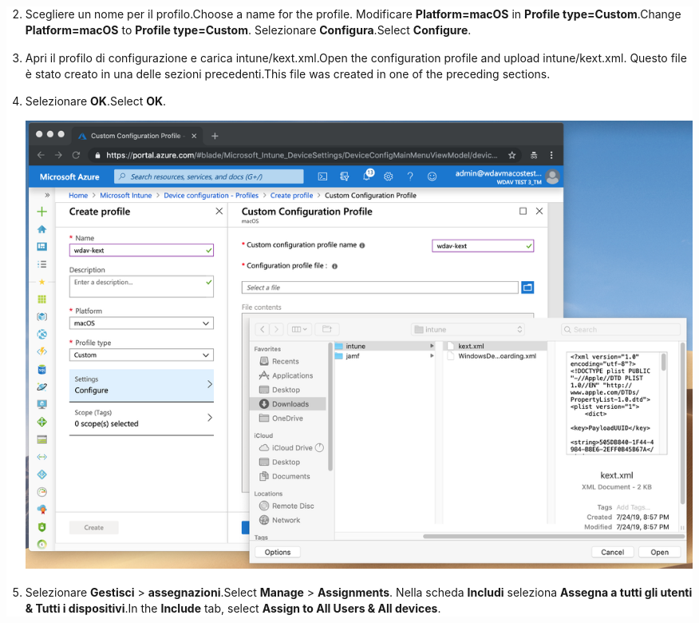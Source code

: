 2. <span data-ttu-id="49572-200">Scegliere un nome per il profilo.</span><span class="sxs-lookup"><span data-stu-id="49572-200">Choose a name for the profile.</span></span> <span data-ttu-id="49572-201">Modificare **Platform=macOS** in **Profile type=Custom**.</span><span class="sxs-lookup"><span data-stu-id="49572-201">Change **Platform=macOS** to **Profile type=Custom**.</span></span> <span data-ttu-id="49572-202">Selezionare **Configura**.</span><span class="sxs-lookup"><span data-stu-id="49572-202">Select **Configure**.</span></span>

3. <span data-ttu-id="49572-203">Apri il profilo di configurazione e carica intune/kext.xml.</span><span class="sxs-lookup"><span data-stu-id="49572-203">Open the configuration profile and upload intune/kext.xml.</span></span> <span data-ttu-id="49572-204">Questo file è stato creato in una delle sezioni precedenti.</span><span class="sxs-lookup"><span data-stu-id="49572-204">This file was created in one of the preceding sections.</span></span>

4. <span data-ttu-id="49572-205">Selezionare **OK**.</span><span class="sxs-lookup"><span data-stu-id="49572-205">Select **OK**.</span></span>

    ![Importare una configurazione da un file per il profilo di configurazione personalizzato](images/mdatp-6-systemconfigurationprofiles.png)

5. <span data-ttu-id="49572-207">Selezionare **Gestisci**  >  **assegnazioni**.</span><span class="sxs-lookup"><span data-stu-id="49572-207">Select **Manage** > **Assignments**.</span></span> <span data-ttu-id="49572-208">Nella scheda **Includi** seleziona **Assegna a tutti gli utenti & Tutti i dispositivi**.</span><span class="sxs-lookup"><span data-stu-id="49572-208">In the **Include** tab, select **Assign to All Users & All devices**.</span></span>
